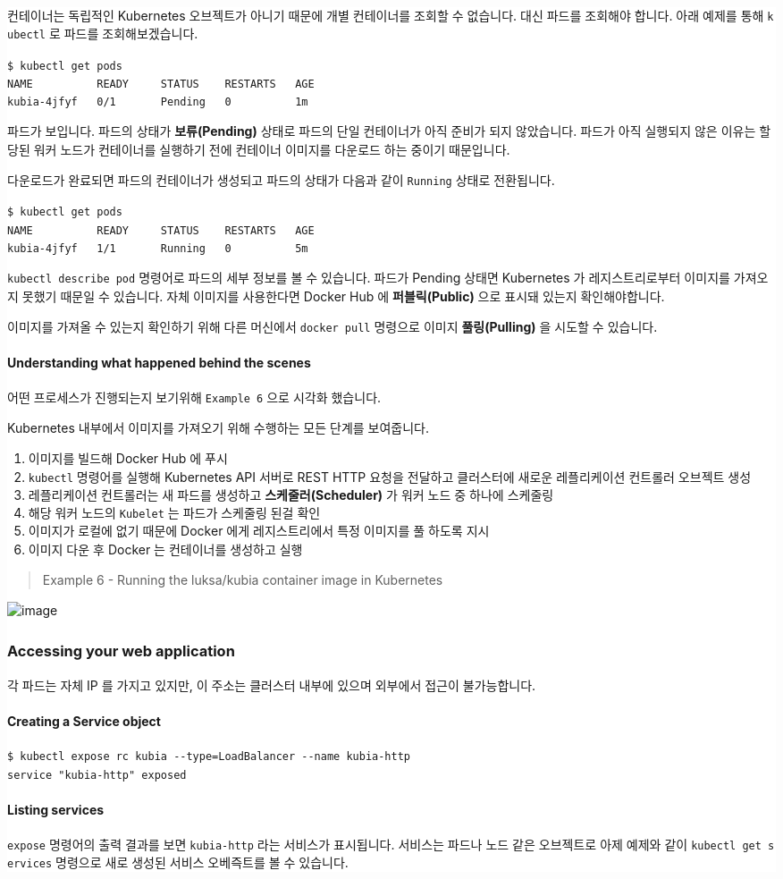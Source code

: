 컨테이너는 독립적인 Kubernetes 오브젝트가 아니기 때문에 개별 컨테이너를 조회할 수 없습니다. 대신 파드를 조회해야 합니다. 아래 예제를 통해 `kubectl` 로 파드를 조회해보겠습니다.

```shell
$ kubectl get pods
NAME          READY     STATUS    RESTARTS   AGE
kubia-4jfyf   0/1       Pending   0          1m
```

파드가 보입니다. 파드의 상태가 **보류(Pending)** 상태로 파드의 단일 컨테이너가 아직 준비가 되지 않았습니다. 파드가 아직 실행되지 않은 이유는 할당된 워커 노드가 컨테이너를 실행하기 전에 컨테이너 이미지를 다운로드 하는 중이기 때문입니다.

다운로드가 완료되면 파드의 컨테이너가 생성되고 파드의 상태가 다음과 같이 `Running` 상태로 전환됩니다.

```shell
$ kubectl get pods
NAME          READY     STATUS    RESTARTS   AGE
kubia-4jfyf   1/1       Running   0          5m
```

`kubectl describe pod` 명령어로 파드의 세부 정보를 볼 수 있습니다. 파드가 Pending 상태면 Kubernetes 가 레지스트리로부터 이미지를 가져오지 못했기 때문일 수 있습니다. 자체 이미지를 사용한다면 Docker Hub 에 **퍼블릭(Public)** 으로 표시돼 있는지 확인해야합니다.

이미지를 가져올 수 있는지 확인하기 위해 다른 머신에서 `docker pull` 명령으로 이미지 **풀링(Pulling)** 을 시도할 수 있습니다.

#### Understanding what happened behind the scenes

어떤 프로세스가 진행되는지 보기위해 `Example 6` 으로 시각화 했습니다.

Kubernetes 내부에서 이미지를 가져오기 위해 수행하는 모든 단계를 보여줍니다.

1. 이미지를 빌드해 Docker Hub 에 푸시
2. `kubectl` 명령어를 실행해 Kubernetes API 서버로 REST HTTP 요청을 전달하고 클러스터에 새로운 레플리케이션 컨트롤러 오브젝트 생성
3. 레플리케이션 컨트롤러는 새 파드를 생성하고 **스케줄러(Scheduler)** 가 워커 노드 중 하나에 스케줄링
4. 해당 워커 노드의 `Kubelet` 는 파드가 스케줄링 된걸 확인
5. 이미지가 로컬에 없기 때문에 Docker 에게 레지스트리에서 특정 이미지를 풀 하도록 지시
6. 이미지 다운 후 Docker 는 컨테이너를 생성하고 실행

> Example 6 - Running the luksa/kubia container image in Kubernetes

![image](https://user-images.githubusercontent.com/44635266/80271208-19707300-86f9-11ea-8298-5844e43a8b62.png)

### Accessing your web application

각 파드는 자체 IP 를 가지고 있지만, 이 주소는 클러스터 내부에 있으며 외부에서 접근이 불가능합니다. 

#### Creating a Service object

```shell
$ kubectl expose rc kubia --type=LoadBalancer --name kubia-http
service "kubia-http" exposed
```

#### Listing services

`expose` 명령어의 출력 결과를 보면 `kubia-http` 라는 서비스가 표시됩니다. 서비스는 파드나 노드 같은 오브젝트로 아제 예제와 같이 `kubectl get services` 명령으로 새로 생성된 서비스 오베즉트를 볼 수 있습니다.
